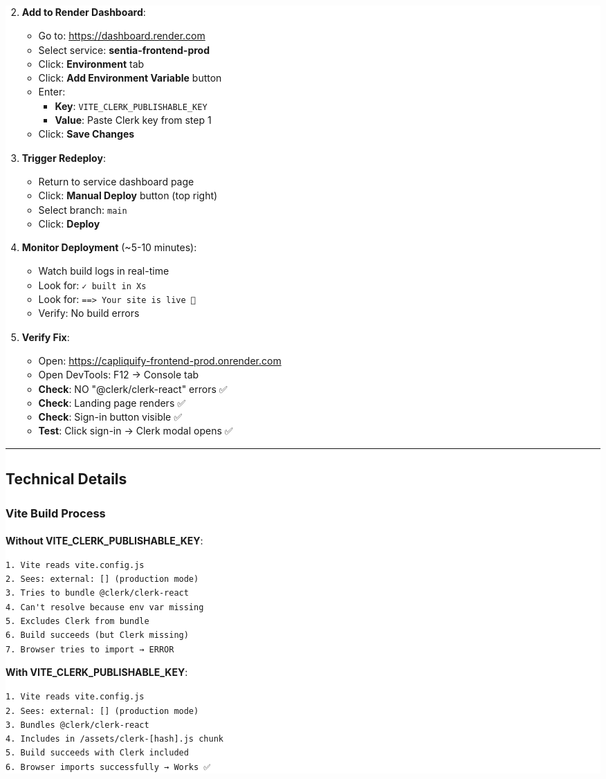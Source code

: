 2. **Add to Render Dashboard**:
   - Go to: https://dashboard.render.com
   - Select service: **sentia-frontend-prod**
   - Click: **Environment** tab
   - Click: **Add Environment Variable** button
   - Enter:
     - **Key**: `VITE_CLERK_PUBLISHABLE_KEY`
     - **Value**: Paste Clerk key from step 1
   - Click: **Save Changes**

3. **Trigger Redeploy**:
   - Return to service dashboard page
   - Click: **Manual Deploy** button (top right)
   - Select branch: `main`
   - Click: **Deploy**

4. **Monitor Deployment** (~5-10 minutes):
   - Watch build logs in real-time
   - Look for: `✓ built in Xs`
   - Look for: `==> Your site is live 🎉`
   - Verify: No build errors

5. **Verify Fix**:
   - Open: https://capliquify-frontend-prod.onrender.com
   - Open DevTools: F12 → Console tab
   - **Check**: NO "@clerk/clerk-react" errors ✅
   - **Check**: Landing page renders ✅
   - **Check**: Sign-in button visible ✅
   - **Test**: Click sign-in → Clerk modal opens ✅

---

## Technical Details

### Vite Build Process

**Without VITE_CLERK_PUBLISHABLE_KEY**:
```
1. Vite reads vite.config.js
2. Sees: external: [] (production mode)
3. Tries to bundle @clerk/clerk-react
4. Can't resolve because env var missing
5. Excludes Clerk from bundle
6. Build succeeds (but Clerk missing)
7. Browser tries to import → ERROR
```

**With VITE_CLERK_PUBLISHABLE_KEY**:
```
1. Vite reads vite.config.js
2. Sees: external: [] (production mode)
3. Bundles @clerk/clerk-react
4. Includes in /assets/clerk-[hash].js chunk
5. Build succeeds with Clerk included
6. Browser imports successfully → Works ✅
```
